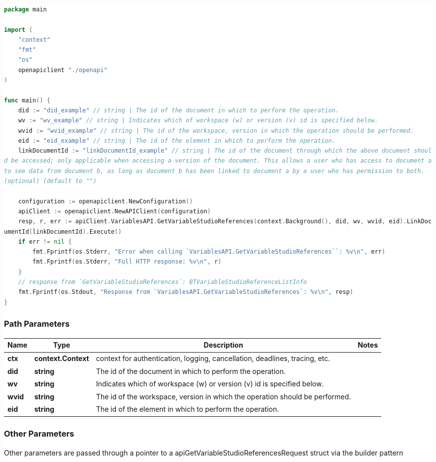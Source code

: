 ```go
package main

import (
    "context"
    "fmt"
    "os"
    openapiclient "./openapi"
)

func main() {
    did := "did_example" // string | The id of the document in which to perform the operation.
    wv := "wv_example" // string | Indicates which of workspace (w) or version (v) id is specified below.
    wvid := "wvid_example" // string | The id of the workspace, version in which the operation should be performed.
    eid := "eid_example" // string | The id of the element in which to perform the operation.
    linkDocumentId := "linkDocumentId_example" // string | The id of the document through which the above document should be accessed; only applicable when accessing a version of the document. This allows a user who has access to document a to see data from document b, as long as document b has been linked to document a by a user who has permission to both. (optional) (default to "")

    configuration := openapiclient.NewConfiguration()
    apiClient := openapiclient.NewAPIClient(configuration)
    resp, r, err := apiClient.VariablesAPI.GetVariableStudioReferences(context.Background(), did, wv, wvid, eid).LinkDocumentId(linkDocumentId).Execute()
    if err != nil {
        fmt.Fprintf(os.Stderr, "Error when calling `VariablesAPI.GetVariableStudioReferences``: %v\n", err)
        fmt.Fprintf(os.Stderr, "Full HTTP response: %v\n", r)
    }
    // response from `GetVariableStudioReferences`: BTVariableStudioReferenceListInfo
    fmt.Fprintf(os.Stdout, "Response from `VariablesAPI.GetVariableStudioReferences`: %v\n", resp)
}
```

### Path Parameters


Name | Type | Description  | Notes
------------- | ------------- | ------------- | -------------
**ctx** | **context.Context** | context for authentication, logging, cancellation, deadlines, tracing, etc.
**did** | **string** | The id of the document in which to perform the operation. | 
**wv** | **string** | Indicates which of workspace (w) or version (v) id is specified below. | 
**wvid** | **string** | The id of the workspace, version in which the operation should be performed. | 
**eid** | **string** | The id of the element in which to perform the operation. | 

### Other Parameters

Other parameters are passed through a pointer to a apiGetVariableStudioReferencesRequest struct via the builder pattern
